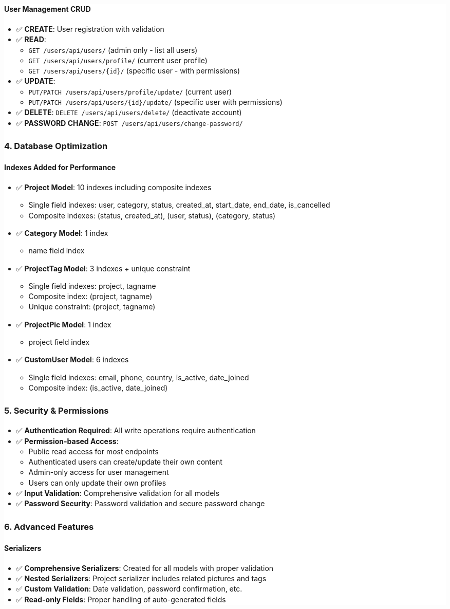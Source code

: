 #### **User Management CRUD**
- ✅ **CREATE**: User registration with validation
- ✅ **READ**: 
  - `GET /users/api/users/` (admin only - list all users)
  - `GET /users/api/users/profile/` (current user profile)
  - `GET /users/api/users/{id}/` (specific user - with permissions)
- ✅ **UPDATE**: 
  - `PUT/PATCH /users/api/users/profile/update/` (current user)
  - `PUT/PATCH /users/api/users/{id}/update/` (specific user with permissions)
- ✅ **DELETE**: `DELETE /users/api/users/delete/` (deactivate account)
- ✅ **PASSWORD CHANGE**: `POST /users/api/users/change-password/`

### 4. **Database Optimization**

#### **Indexes Added for Performance**
- ✅ **Project Model**: 10 indexes including composite indexes
  - Single field indexes: user, category, status, created_at, start_date, end_date, is_cancelled
  - Composite indexes: (status, created_at), (user, status), (category, status)

- ✅ **Category Model**: 1 index
  - name field index

- ✅ **ProjectTag Model**: 3 indexes + unique constraint
  - Single field indexes: project, tagname
  - Composite index: (project, tagname)
  - Unique constraint: (project, tagname)

- ✅ **ProjectPic Model**: 1 index
  - project field index

- ✅ **CustomUser Model**: 6 indexes
  - Single field indexes: email, phone, country, is_active, date_joined
  - Composite index: (is_active, date_joined)

### 5. **Security & Permissions**
- ✅ **Authentication Required**: All write operations require authentication
- ✅ **Permission-based Access**: 
  - Public read access for most endpoints
  - Authenticated users can create/update their own content
  - Admin-only access for user management
  - Users can only update their own profiles
- ✅ **Input Validation**: Comprehensive validation for all models
- ✅ **Password Security**: Password validation and secure password change

### 6. **Advanced Features**

#### **Serializers**
- ✅ **Comprehensive Serializers**: Created for all models with proper validation
- ✅ **Nested Serializers**: Project serializer includes related pictures and tags
- ✅ **Custom Validation**: Date validation, password confirmation, etc.
- ✅ **Read-only Fields**: Proper handling of auto-generated fields

